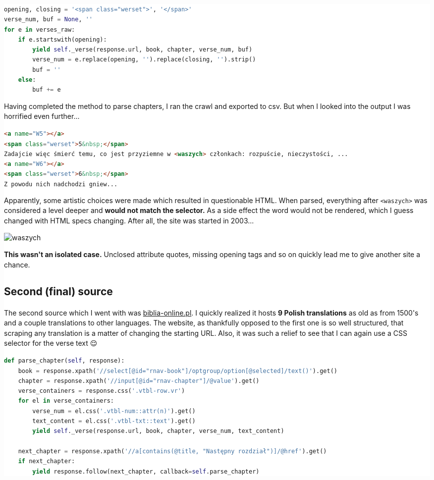 ```python
opening, closing = '<span class="werset">', '</span>'
verse_num, buf = None, ''
for e in verses_raw:
    if e.startswith(opening):
        yield self._verse(response.url, book, chapter, verse_num, buf)
        verse_num = e.replace(opening, '').replace(closing, '').strip()
        buf = ''
    else:
        buf += e
```

Having completed the method to parse chapters, I ran the crawl and exported to csv. But when I looked into the output I was horrified even further...

```html
<a name="W5"></a>
<span class="werset">5&nbsp;</span>
Zadajcie więc śmierć temu, co jest przyziemne w <waszych> członkach: rozpuście, nieczystości, ...
<a name="W6"></a>
<span class="werset">6&nbsp;</span>
Z powodu nich nadchodzi gniew...
```

Apparently, some artistic choices were made which resulted in questionable HTML. When parsed, everything after `<waszych>` was considered a level deeper and **would not match the selector.** As a side effect the word would not be rendered, which I guess changed with HTML specs changing. After all, the site was started in 2003...

![waszych]({static}/images/bible-scraper/waszych.png)

**This wasn't an isolated case.** Unclosed attribute quotes, missing opening tags and so on quickly lead me to give another site a chance.

## Second (final) source

The second source which I went with was [biblia-online.pl](https://biblia-online.pl). I quickly realized it hosts **9 Polish translations** as old as from 1500's and a couple translations to other languages. The website, as thankfully opposed to the first one is so well structured, that scraping any translation is a matter of changing the starting URL. Also, it was such a relief to see that I can again use a CSS selector for the verse text 😌

```python
def parse_chapter(self, response):
    book = response.xpath('//select[@id="rnav-book"]/optgroup/option[@selected]/text()').get()
    chapter = response.xpath('//input[@id="rnav-chapter"]/@value').get()
    verse_containers = response.css('.vtbl-row.vr')
    for el in verse_containers:
        verse_num = el.css('.vtbl-num::attr(n)').get()
        text_content = el.css('.vtbl-txt::text').get()
        yield self._verse(response.url, book, chapter, verse_num, text_content)

    next_chapter = response.xpath('//a[contains(@title, "Następny rozdział")]/@href').get()
    if next_chapter:
        yield response.follow(next_chapter, callback=self.parse_chapter)
```

